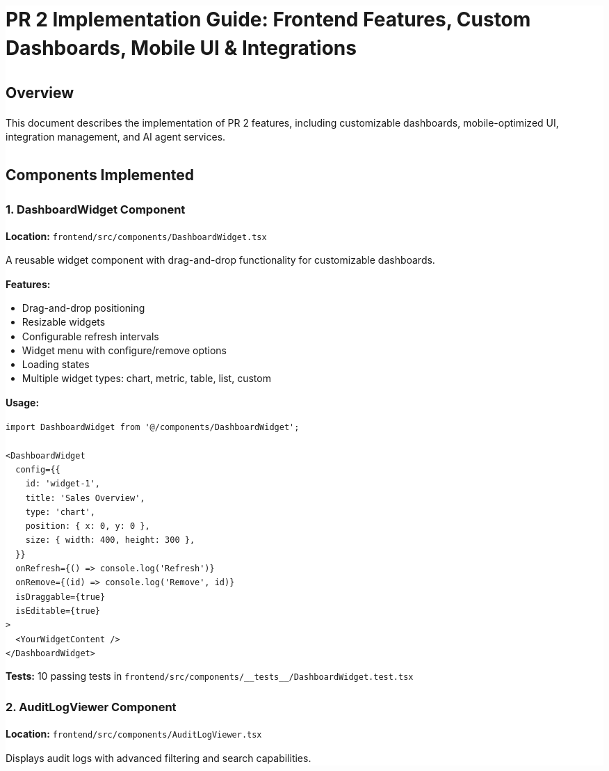 # PR 2 Implementation Guide: Frontend Features, Custom Dashboards, Mobile UI & Integrations

## Overview

This document describes the implementation of PR 2 features, including customizable dashboards, mobile-optimized UI, integration management, and AI agent services.

## Components Implemented

### 1. DashboardWidget Component
**Location:** `frontend/src/components/DashboardWidget.tsx`

A reusable widget component with drag-and-drop functionality for customizable dashboards.

**Features:**
- Drag-and-drop positioning
- Resizable widgets
- Configurable refresh intervals
- Widget menu with configure/remove options
- Loading states
- Multiple widget types: chart, metric, table, list, custom

**Usage:**
```tsx
import DashboardWidget from '@/components/DashboardWidget';

<DashboardWidget
  config={{
    id: 'widget-1',
    title: 'Sales Overview',
    type: 'chart',
    position: { x: 0, y: 0 },
    size: { width: 400, height: 300 },
  }}
  onRefresh={() => console.log('Refresh')}
  onRemove={(id) => console.log('Remove', id)}
  isDraggable={true}
  isEditable={true}
>
  <YourWidgetContent />
</DashboardWidget>
```

**Tests:** 10 passing tests in `frontend/src/components/__tests__/DashboardWidget.test.tsx`

### 2. AuditLogViewer Component
**Location:** `frontend/src/components/AuditLogViewer.tsx`

Displays audit logs with advanced filtering and search capabilities.
